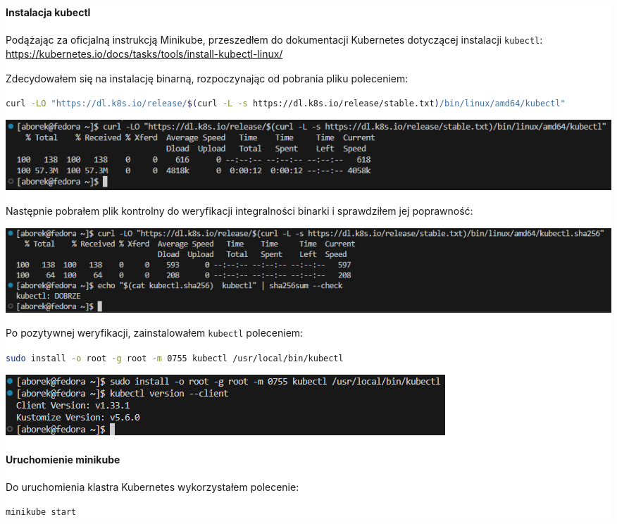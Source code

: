 #### Instalacja kubectl

Podążając za oficjalną instrukcją Minikube, przeszedłem do dokumentacji Kubernetes dotyczącej instalacji `kubectl`: https://kubernetes.io/docs/tasks/tools/install-kubectl-linux/

Zdecydowałem się na instalację binarną, rozpoczynając od pobrania pliku poleceniem:

```bash
curl -LO "https://dl.k8s.io/release/$(curl -L -s https://dl.k8s.io/release/stable.txt)/bin/linux/amd64/kubectl"
```

![Pobranie kubectl](zrzuty10/zrzut_ekranu2.png)

Następnie pobrałem plik kontrolny do weryfikacji integralności binarki i sprawdziłem jej poprawność:

![Pobranie pliku kontrolnego dla kubectl i sprawdzenie poprawności](zrzuty10/zrzut_ekranu3.png)

Po pozytywnej weryfikacji, zainstalowałem `kubectl` poleceniem:

```bash
sudo install -o root -g root -m 0755 kubectl /usr/local/bin/kubectl
```

![Instalacja kubectl](zrzuty10/zrzut_ekranu4.png)

#### Uruchomienie minikube

Do uruchomienia klastra Kubernetes wykorzystałem polecenie:

```
minikube start
```
